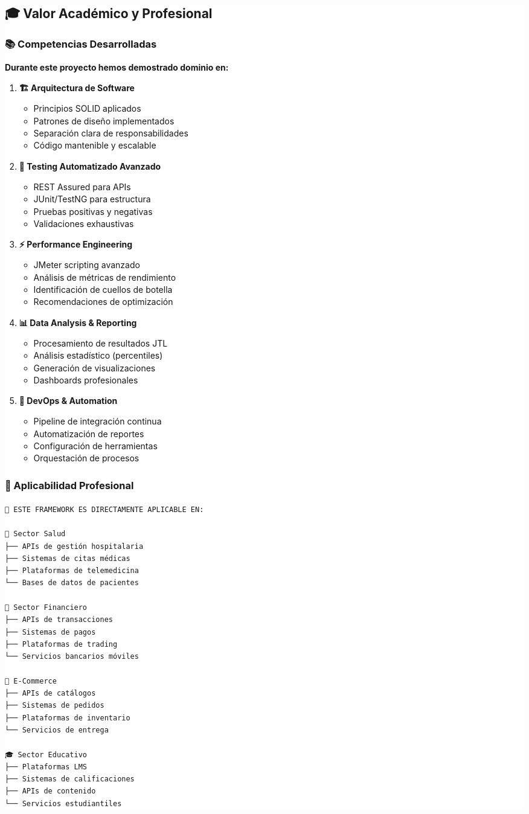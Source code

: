 
## 🎓 Valor Académico y Profesional

### 📚 Competencias Desarrolladas

**Durante este proyecto hemos demostrado dominio en:**

1. **🏗️ Arquitectura de Software**
    - Principios SOLID aplicados
    - Patrones de diseño implementados
    - Separación clara de responsabilidades
    - Código mantenible y escalable

2. **🧪 Testing Automatizado Avanzado**
    - REST Assured para APIs
    - JUnit/TestNG para estructura
    - Pruebas positivas y negativas
    - Validaciones exhaustivas

3. **⚡ Performance Engineering**
    - JMeter scripting avanzado
    - Análisis de métricas de rendimiento
    - Identificación de cuellos de botella
    - Recomendaciones de optimización

4. **📊 Data Analysis & Reporting**
    - Procesamiento de resultados JTL
    - Análisis estadístico (percentiles)
    - Generación de visualizaciones
    - Dashboards profesionales

5. **🔧 DevOps & Automation**
    - Pipeline de integración continua
    - Automatización de reportes
    - Configuración de herramientas
    - Orquestación de procesos

### 💼 Aplicabilidad Profesional

```markdown
🏢 ESTE FRAMEWORK ES DIRECTAMENTE APLICABLE EN:

🏥 Sector Salud
├── APIs de gestión hospitalaria
├── Sistemas de citas médicas  
├── Plataformas de telemedicina
└── Bases de datos de pacientes

🏦 Sector Financiero
├── APIs de transacciones
├── Sistemas de pagos
├── Plataformas de trading
└── Servicios bancarios móviles

🛒 E-Commerce
├── APIs de catálogos
├── Sistemas de pedidos
├── Plataformas de inventario
└── Servicios de entrega

🎓 Sector Educativo
├── Plataformas LMS
├── Sistemas de calificaciones
├── APIs de contenido
└── Servicios estudiantiles
```